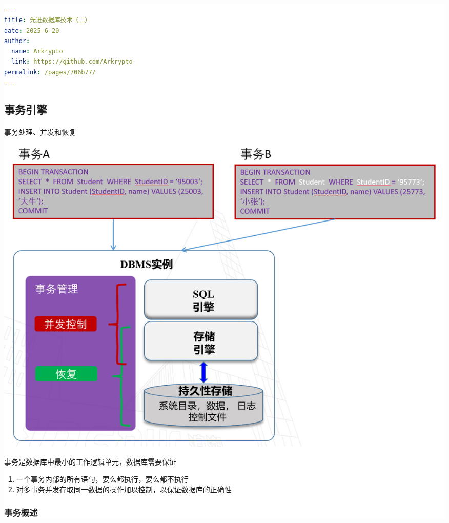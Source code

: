 ```yaml
---
title: 先进数据库技术（二）
date: 2025-6-20
author: 
  name: Arkrypto
  link: https://github.com/Arkrypto
permalink: /pages/706b77/
---
```


## 事务引擎

事务处理、并发和恢复

<img src="./assets/image-20250516144752060.png">

事务是数据库中最小的工作逻辑单元，数据库需要保证

1. 一个事务内部的所有语句，要么都执行，要么都不执行
2. 对多事务并发存取同一数据的操作加以控制，以保证数据库的正确性

### 事务概述
